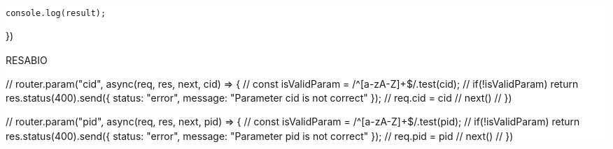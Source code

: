     console.log(result);
})

RESABIO

// router.param("cid", async(req, res, next, cid) => {
//     const isValidParam = /^[a-zA-Z]+$/.test(cid);
//     if(!isValidParam) return res.status(400).send({ status: "error", message: "Parameter cid is not correct" });
//     req.cid = cid
//     next()
// })

// router.param("pid", async(req, res, next, pid) => {
//     const isValidParam = /^[a-zA-Z]+$/.test(pid);
//     if(!isValidParam) return res.status(400).send({ status: "error", message: "Parameter pid is not correct" });
//     req.pid = pid
//     next()
// })



